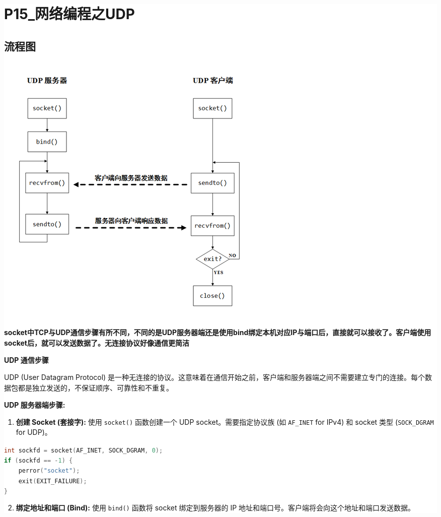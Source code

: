 # P15_网络编程之UDP

## 流程图

![img](./P15_网络编程之UDP.assets/udp原理.png)

**socket中TCP与UDP通信步骤有所不同，不同的是UDP服务器端还是使用bind绑定本机对应IP与端口后，直接就可以接收了。客户端使用socket后，就可以发送数据了。无连接协议好像通信更简洁**

**UDP 通信步骤**

UDP (User Datagram Protocol) 是一种无连接的协议。这意味着在通信开始之前，客户端和服务器端之间不需要建立专门的连接。每个数据包都是独立发送的，不保证顺序、可靠性和不重复。

**UDP 服务器端步骤:**

1. **创建 Socket (套接字):**  使用 `socket()` 函数创建一个 UDP socket。需要指定协议族 (如 `AF_INET` for IPv4) 和 socket 类型 (`SOCK_DGRAM` for UDP)。

```c
int sockfd = socket(AF_INET, SOCK_DGRAM, 0);
if (sockfd == -1) {
    perror("socket");
    exit(EXIT_FAILURE);
}
```

2. **绑定地址和端口 (Bind):** 使用 `bind()` 函数将 socket 绑定到服务器的 IP 地址和端口号。客户端将会向这个地址和端口发送数据。
